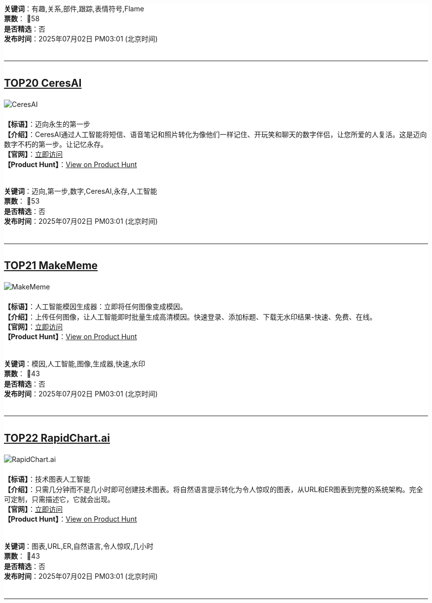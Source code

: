 **关键词**：有趣,关系,部件,跟踪,表情符号,Flame<br />
**票数**： 🔺58<br />
**是否精选**：否<br />
**发布时间**：2025年07月02日 PM03:01 (北京时间)<br /><br />

---

## [TOP20    CeresAI](https://www.producthunt.com/products/ceresai)
![CeresAI](https://ph-files.imgix.net/c11e0ebc-b318-4218-919d-d7875537fa97.png?auto=format&fit=crop&frame=1&h=512&w=1024)<br /><br />
**【标语】**：迈向永生的第一步<br />
**【介绍】**：CeresAI通过人工智能将短信、语音笔记和照片转化为像他们一样记住、开玩笑和聊天的数字伴侣，让您所爱的人复活。这是迈向数字不朽的第一步。让记忆永存。<br />
**【官网】**：[立即访问](https://www.producthunt.com/r/T3KHAO3ZAQQOOH)<br />
**【Product Hunt】**：[View on Product Hunt](https://www.producthunt.com/products/ceresai)<br /><br />

**关键词**：迈向,第一步,数字,CeresAI,永存,人工智能<br />
**票数**： 🔺53<br />
**是否精选**：否<br />
**发布时间**：2025年07月02日 PM03:01 (北京时间)<br /><br />

---

## [TOP21    MakeMeme](https://www.producthunt.com/products/makememe)
![MakeMeme](https://ph-files.imgix.net/2a71cd3f-f987-445e-b92a-4dd428413c0c.jpeg?auto=format&fit=crop&frame=1&h=512&w=1024)<br /><br />
**【标语】**：人工智能模因生成器：立即将任何图像变成模因。<br />
**【介绍】**：上传任何图像，让人工智能即时批量生成高清模因。快速登录、添加标题、下载无水印结果-快速、免费、在线。<br />
**【官网】**：[立即访问](https://www.producthunt.com/r/TGHBWYJS6YPLE4)<br />
**【Product Hunt】**：[View on Product Hunt](https://www.producthunt.com/products/makememe)<br /><br />

**关键词**：模因,人工智能,图像,生成器,快速,水印<br />
**票数**： 🔺43<br />
**是否精选**：否<br />
**发布时间**：2025年07月02日 PM03:01 (北京时间)<br /><br />

---

## [TOP22    RapidChart.ai](https://www.producthunt.com/products/rapidchart-ai)
![RapidChart.ai](https://ph-files.imgix.net/fad72ef5-089f-443e-888e-e5e67d4f2fda.png?auto=format&fit=crop&frame=1&h=512&w=1024)<br /><br />
**【标语】**：技术图表人工智能<br />
**【介绍】**：只需几分钟而不是几小时即可创建技术图表。将自然语言提示转化为令人惊叹的图表，从URL和ER图表到完整的系统架构。完全可定制，只需描述它，它就会出现。<br />
**【官网】**：[立即访问](https://www.producthunt.com/r/ULUI7ZCI7DNBCV)<br />
**【Product Hunt】**：[View on Product Hunt](https://www.producthunt.com/products/rapidchart-ai)<br /><br />

**关键词**：图表,URL,ER,自然语言,令人惊叹,几小时<br />
**票数**： 🔺43<br />
**是否精选**：否<br />
**发布时间**：2025年07月02日 PM03:01 (北京时间)<br /><br />

---
